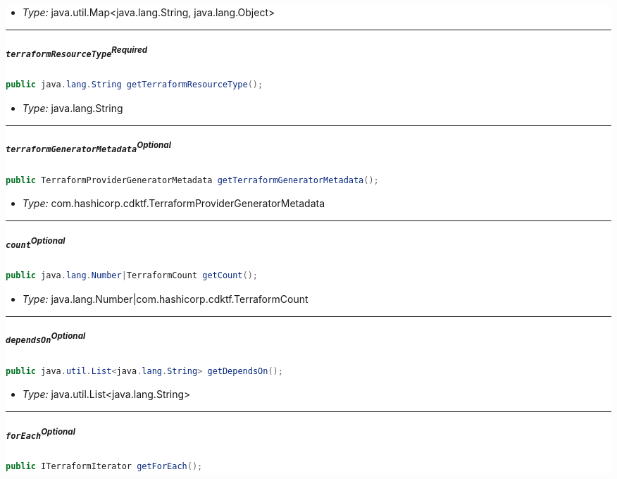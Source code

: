 - *Type:* java.util.Map<java.lang.String, java.lang.Object>

---

##### `terraformResourceType`<sup>Required</sup> <a name="terraformResourceType" id="@cdktf/provider-datadog.dataDatadogCsmThreatsAgentRules.DataDatadogCsmThreatsAgentRules.property.terraformResourceType"></a>

```java
public java.lang.String getTerraformResourceType();
```

- *Type:* java.lang.String

---

##### `terraformGeneratorMetadata`<sup>Optional</sup> <a name="terraformGeneratorMetadata" id="@cdktf/provider-datadog.dataDatadogCsmThreatsAgentRules.DataDatadogCsmThreatsAgentRules.property.terraformGeneratorMetadata"></a>

```java
public TerraformProviderGeneratorMetadata getTerraformGeneratorMetadata();
```

- *Type:* com.hashicorp.cdktf.TerraformProviderGeneratorMetadata

---

##### `count`<sup>Optional</sup> <a name="count" id="@cdktf/provider-datadog.dataDatadogCsmThreatsAgentRules.DataDatadogCsmThreatsAgentRules.property.count"></a>

```java
public java.lang.Number|TerraformCount getCount();
```

- *Type:* java.lang.Number|com.hashicorp.cdktf.TerraformCount

---

##### `dependsOn`<sup>Optional</sup> <a name="dependsOn" id="@cdktf/provider-datadog.dataDatadogCsmThreatsAgentRules.DataDatadogCsmThreatsAgentRules.property.dependsOn"></a>

```java
public java.util.List<java.lang.String> getDependsOn();
```

- *Type:* java.util.List<java.lang.String>

---

##### `forEach`<sup>Optional</sup> <a name="forEach" id="@cdktf/provider-datadog.dataDatadogCsmThreatsAgentRules.DataDatadogCsmThreatsAgentRules.property.forEach"></a>

```java
public ITerraformIterator getForEach();
```

